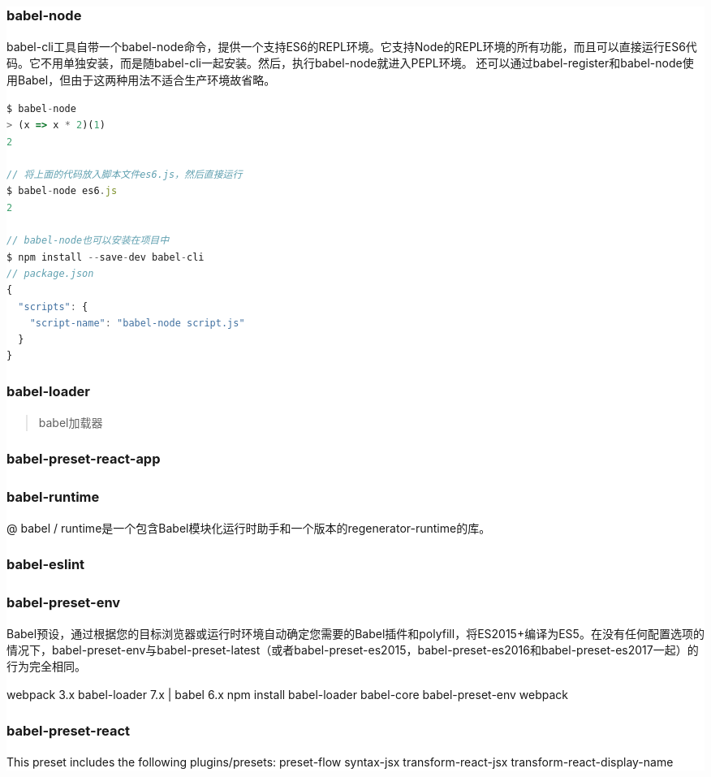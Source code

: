 ### babel-node

babel-cli工具自带一个babel-node命令，提供一个支持ES6的REPL环境。它支持Node的REPL环境的所有功能，而且可以直接运行ES6代码。它不用单独安装，而是随babel-cli一起安装。然后，执行babel-node就进入PEPL环境。
还可以通过babel-register和babel-node使用Babel，但由于这两种用法不适合生产环境故省略。

```js
$ babel-node
> (x => x * 2)(1)
2

// 将上面的代码放入脚本文件es6.js，然后直接运行
$ babel-node es6.js
2

// babel-node也可以安装在项目中
$ npm install --save-dev babel-cli
// package.json
{
  "scripts": {
    "script-name": "babel-node script.js"
  }
}
```

### babel-loader

> babel加载器

### babel-preset-react-app

### babel-runtime

@ babel / runtime是一个包含Babel模块化运行时助手和一个版本的regenerator-runtime的库。

### babel-eslint

### babel-preset-env

Babel预设，通过根据您的目标浏览器或运行时环境自动确定您需要的Babel插件和polyfill，将ES2015+编译为ES5。在没有任何配置选项的情况下，babel-preset-env与babel-preset-latest（或者babel-preset-es2015，babel-preset-es2016和babel-preset-es2017一起）的行为完全相同。

webpack 3.x babel-loader 7.x | babel 6.x
npm install babel-loader babel-core babel-preset-env webpack

### babel-preset-react

This preset includes the following plugins/presets:
preset-flow
syntax-jsx
transform-react-jsx
transform-react-display-name
